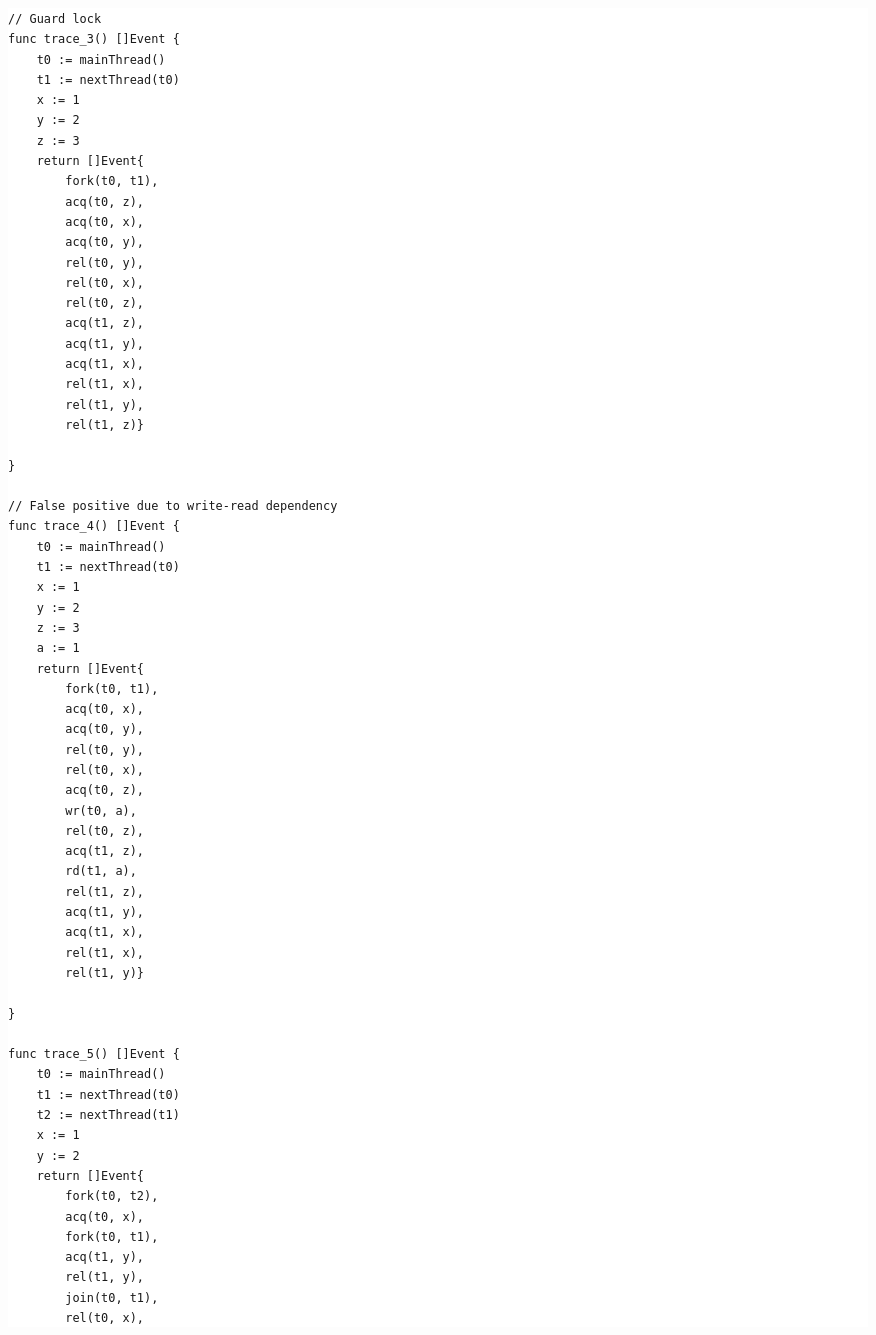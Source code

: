     // Guard lock
    func trace_3() []Event {
        t0 := mainThread()
        t1 := nextThread(t0)
        x := 1
        y := 2
        z := 3
        return []Event{
            fork(t0, t1),
            acq(t0, z),
            acq(t0, x),
            acq(t0, y),
            rel(t0, y),
            rel(t0, x),
            rel(t0, z),
            acq(t1, z),
            acq(t1, y),
            acq(t1, x),
            rel(t1, x),
            rel(t1, y),
            rel(t1, z)}

    }

    // False positive due to write-read dependency
    func trace_4() []Event {
        t0 := mainThread()
        t1 := nextThread(t0)
        x := 1
        y := 2
        z := 3
        a := 1
        return []Event{
            fork(t0, t1),
            acq(t0, x),
            acq(t0, y),
            rel(t0, y),
            rel(t0, x),
            acq(t0, z),
            wr(t0, a),
            rel(t0, z),
            acq(t1, z),
            rd(t1, a),
            rel(t1, z),
            acq(t1, y),
            acq(t1, x),
            rel(t1, x),
            rel(t1, y)}

    }

    func trace_5() []Event {
        t0 := mainThread()
        t1 := nextThread(t0)
        t2 := nextThread(t1)
        x := 1
        y := 2
        return []Event{
            fork(t0, t2),
            acq(t0, x),
            fork(t0, t1),
            acq(t1, y),
            rel(t1, y),
            join(t0, t1),
            rel(t0, x),